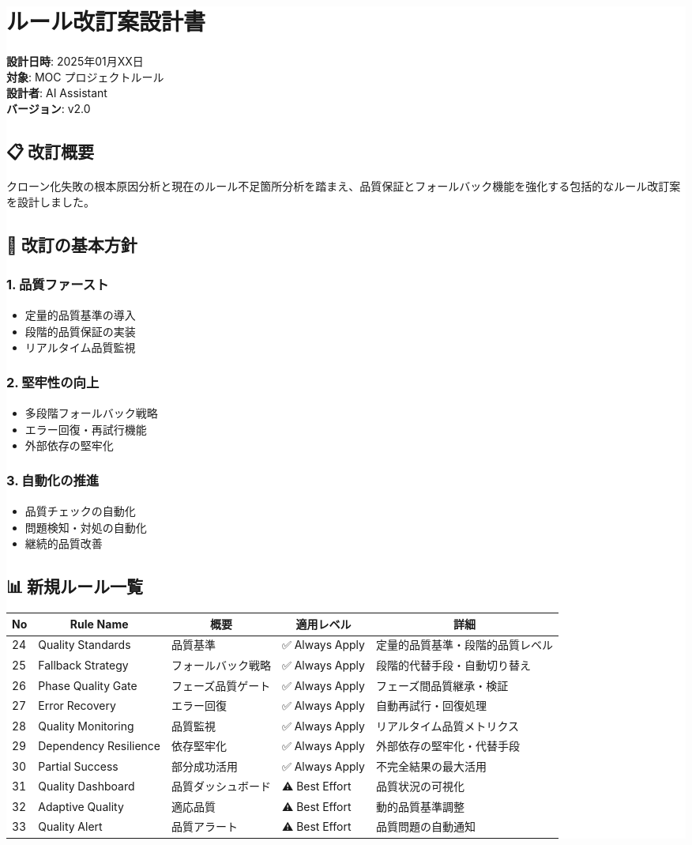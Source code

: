 # ルール改訂案設計書

**設計日時**: 2025年01月XX日  
**対象**: MOC プロジェクトルール  
**設計者**: AI Assistant  
**バージョン**: v2.0

## 📋 改訂概要

クローン化失敗の根本原因分析と現在のルール不足箇所分析を踏まえ、品質保証とフォールバック機能を強化する包括的なルール改訂案を設計しました。

## 🎯 改訂の基本方針

### 1. 品質ファースト
- 定量的品質基準の導入
- 段階的品質保証の実装
- リアルタイム品質監視

### 2. 堅牢性の向上
- 多段階フォールバック戦略
- エラー回復・再試行機能
- 外部依存の堅牢化

### 3. 自動化の推進
- 品質チェックの自動化
- 問題検知・対処の自動化
- 継続的品質改善

## 📊 新規ルール一覧

| No | Rule Name | 概要 | 適用レベル | 詳細 |
|---|---|---|---|---|
| 24 | Quality Standards | 品質基準 | ✅ Always Apply | 定量的品質基準・段階的品質レベル |
| 25 | Fallback Strategy | フォールバック戦略 | ✅ Always Apply | 段階的代替手段・自動切り替え |
| 26 | Phase Quality Gate | フェーズ品質ゲート | ✅ Always Apply | フェーズ間品質継承・検証 |
| 27 | Error Recovery | エラー回復 | ✅ Always Apply | 自動再試行・回復処理 |
| 28 | Quality Monitoring | 品質監視 | ✅ Always Apply | リアルタイム品質メトリクス |
| 29 | Dependency Resilience | 依存堅牢化 | ✅ Always Apply | 外部依存の堅牢化・代替手段 |
| 30 | Partial Success | 部分成功活用 | ✅ Always Apply | 不完全結果の最大活用 |
| 31 | Quality Dashboard | 品質ダッシュボード | ⚠️ Best Effort | 品質状況の可視化 |
| 32 | Adaptive Quality | 適応品質 | ⚠️ Best Effort | 動的品質基準調整 |
| 33 | Quality Alert | 品質アラート | ⚠️ Best Effort | 品質問題の自動通知 |

